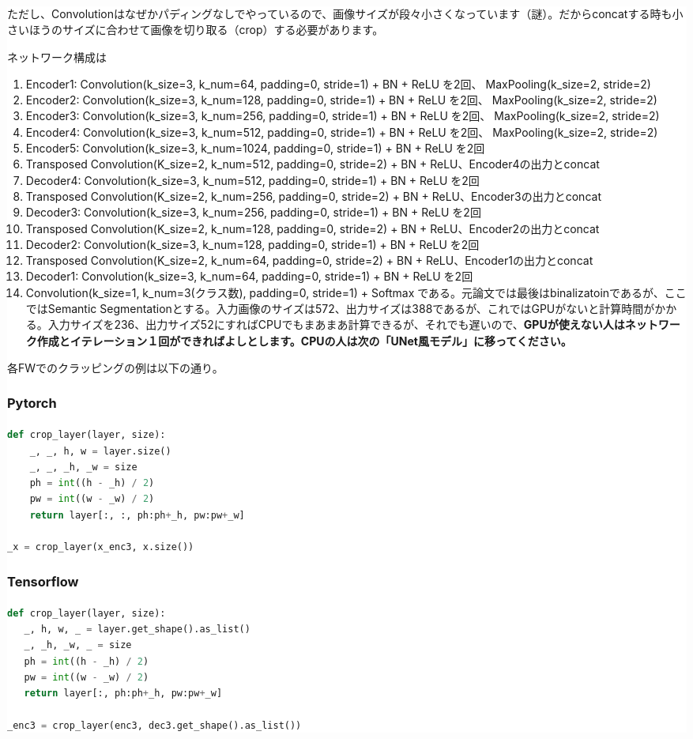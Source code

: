 ただし、Convolutionはなぜかパディングなしでやっているので、画像サイズが段々小さくなっています（謎）。だからconcatする時も小さいほうのサイズに合わせて画像を切り取る（crop）する必要があります。

ネットワーク構成は
1. Encoder1: Convolution(k_size=3, k_num=64, padding=0, stride=1) + BN + ReLU を2回、 MaxPooling(k_size=2, stride=2)
2. Encoder2: Convolution(k_size=3, k_num=128, padding=0, stride=1) + BN + ReLU を2回、 MaxPooling(k_size=2, stride=2)
3. Encoder3: Convolution(k_size=3, k_num=256, padding=0, stride=1) + BN + ReLU を2回、 MaxPooling(k_size=2, stride=2)
4. Encoder4: Convolution(k_size=3, k_num=512, padding=0, stride=1) + BN + ReLU を2回、 MaxPooling(k_size=2, stride=2)
5. Encoder5: Convolution(k_size=3, k_num=1024, padding=0, stride=1) + BN + ReLU を2回
6. Transposed Convolution(K_size=2, k_num=512, padding=0, stride=2) + BN + ReLU、Encoder4の出力とconcat
7. Decoder4: Convolution(k_size=3, k_num=512, padding=0, stride=1) + BN + ReLU を2回
8. Transposed Convolution(K_size=2, k_num=256, padding=0, stride=2) + BN + ReLU、Encoder3の出力とconcat
9. Decoder3: Convolution(k_size=3, k_num=256, padding=0, stride=1) + BN + ReLU を2回
10. Transposed Convolution(K_size=2, k_num=128, padding=0, stride=2) + BN + ReLU、Encoder2の出力とconcat
11. Decoder2: Convolution(k_size=3, k_num=128, padding=0, stride=1) + BN + ReLU を2回
12. Transposed Convolution(K_size=2, k_num=64, padding=0, stride=2) + BN + ReLU、Encoder1の出力とconcat
13. Decoder1: Convolution(k_size=3, k_num=64, padding=0, stride=1) + BN + ReLU を2回
14. Convolution(k_size=1, k_num=3(クラス数), padding=0, stride=1) + Softmax
である。元論文では最後はbinalizatoinであるが、ここではSemantic Segmentationとする。入力画像のサイズは572、出力サイズは388であるが、これではGPUがないと計算時間がかかる。入力サイズを236、出力サイズ52にすればCPUでもまあまあ計算できるが、それでも遅いので、**GPUが使えない人はネットワーク作成とイテレーション１回ができればよしとします。CPUの人は次の「UNet風モデル」に移ってください。**

各FWでのクラッピングの例は以下の通り。

### Pytorch

```python
def crop_layer(layer, size):
    _, _, h, w = layer.size()
    _, _, _h, _w = size
    ph = int((h - _h) / 2)
    pw = int((w - _w) / 2)
    return layer[:, :, ph:ph+_h, pw:pw+_w]
    
_x = crop_layer(x_enc3, x.size())
```

### Tensorflow

```python
def crop_layer(layer, size):
   _, h, w, _ = layer.get_shape().as_list()
   _, _h, _w, _ = size
   ph = int((h - _h) / 2)
   pw = int((w - _w) / 2)
   return layer[:, ph:ph+_h, pw:pw+_w]
   
_enc3 = crop_layer(enc3, dec3.get_shape().as_list())
```
